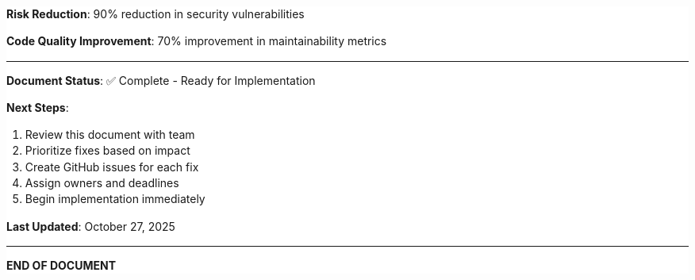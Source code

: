 **Risk Reduction**: 90% reduction in security vulnerabilities

**Code Quality Improvement**: 70% improvement in maintainability metrics

---

**Document Status**: ✅ Complete - Ready for Implementation

**Next Steps**:
1. Review this document with team
2. Prioritize fixes based on impact
3. Create GitHub issues for each fix
4. Assign owners and deadlines
5. Begin implementation immediately

**Last Updated**: October 27, 2025

---

**END OF DOCUMENT**
